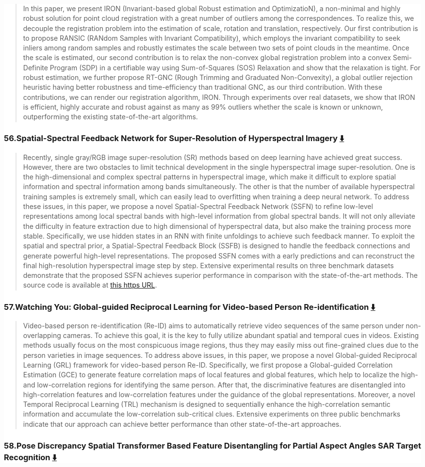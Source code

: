 >  In this paper, we present IRON (Invariant-based global Robust estimation and OptimizatioN), a non-minimal and highly robust solution for point cloud registration with a great number of outliers among the correspondences. To realize this, we decouple the registration problem into the estimation of scale, rotation and translation, respectively. Our first contribution is to propose RANSIC (RANdom Samples with Invariant Compatibility), which employs the invariant compatibility to seek inliers among random samples and robustly estimates the scale between two sets of point clouds in the meantime. Once the scale is estimated, our second contribution is to relax the non-convex global registration problem into a convex Semi-Definite Program (SDP) in a certifiable way using Sum-of-Squares (SOS) Relaxation and show that the relaxation is tight. For robust estimation, we further propose RT-GNC (Rough Trimming and Graduated Non-Convexity), a global outlier rejection heuristic having better robustness and time-efficiency than traditional GNC, as our third contribution. With these contributions, we can render our registration algorithm, IRON. Through experiments over real datasets, we show that IRON is efficient, highly accurate and robust against as many as 99% outliers whether the scale is known or unknown, outperforming the existing state-of-the-art algorithms.      
### 56.Spatial-Spectral Feedback Network for Super-Resolution of Hyperspectral Imagery  [ :arrow_down: ](https://arxiv.org/pdf/2103.04354.pdf)
>  Recently, single gray/RGB image super-resolution (SR) methods based on deep learning have achieved great success. However, there are two obstacles to limit technical development in the single hyperspectral image super-resolution. One is the high-dimensional and complex spectral patterns in hyperspectral image, which make it difficult to explore spatial information and spectral information among bands simultaneously. The other is that the number of available hyperspectral training samples is extremely small, which can easily lead to overfitting when training a deep neural network. To address these issues, in this paper, we propose a novel Spatial-Spectral Feedback Network (SSFN) to refine low-level representations among local spectral bands with high-level information from global spectral bands. It will not only alleviate the difficulty in feature extraction due to high dimensional of hyperspectral data, but also make the training process more stable. Specifically, we use hidden states in an RNN with finite unfoldings to achieve such feedback manner. To exploit the spatial and spectral prior, a Spatial-Spectral Feedback Block (SSFB) is designed to handle the feedback connections and generate powerful high-level representations. The proposed SSFN comes with a early predictions and can reconstruct the final high-resolution hyperspectral image step by step. Extensive experimental results on three benchmark datasets demonstrate that the proposed SSFN achieves superior performance in comparison with the state-of-the-art methods. The source code is available at <a class="link-external link-https" href="https://github.com/tangzhenjie/SSFN" rel="external noopener nofollow">this https URL</a>.      
### 57.Watching You: Global-guided Reciprocal Learning for Video-based Person Re-identification  [ :arrow_down: ](https://arxiv.org/pdf/2103.04337.pdf)
>  Video-based person re-identification (Re-ID) aims to automatically retrieve video sequences of the same person under non-overlapping cameras. To achieve this goal, it is the key to fully utilize abundant spatial and temporal cues in videos. Existing methods usually focus on the most conspicuous image regions, thus they may easily miss out fine-grained clues due to the person varieties in image sequences. To address above issues, in this paper, we propose a novel Global-guided Reciprocal Learning (GRL) framework for video-based person Re-ID. Specifically, we first propose a Global-guided Correlation Estimation (GCE) to generate feature correlation maps of local features and global features, which help to localize the high-and low-correlation regions for identifying the same person. After that, the discriminative features are disentangled into high-correlation features and low-correlation features under the guidance of the global representations. Moreover, a novel Temporal Reciprocal Learning (TRL) mechanism is designed to sequentially enhance the high-correlation semantic information and accumulate the low-correlation sub-critical clues. Extensive experiments on three public benchmarks indicate that our approach can achieve better performance than other state-of-the-art approaches.      
### 58.Pose Discrepancy Spatial Transformer Based Feature Disentangling for Partial Aspect Angles SAR Target Recognition  [ :arrow_down: ](https://arxiv.org/pdf/2103.04329.pdf)